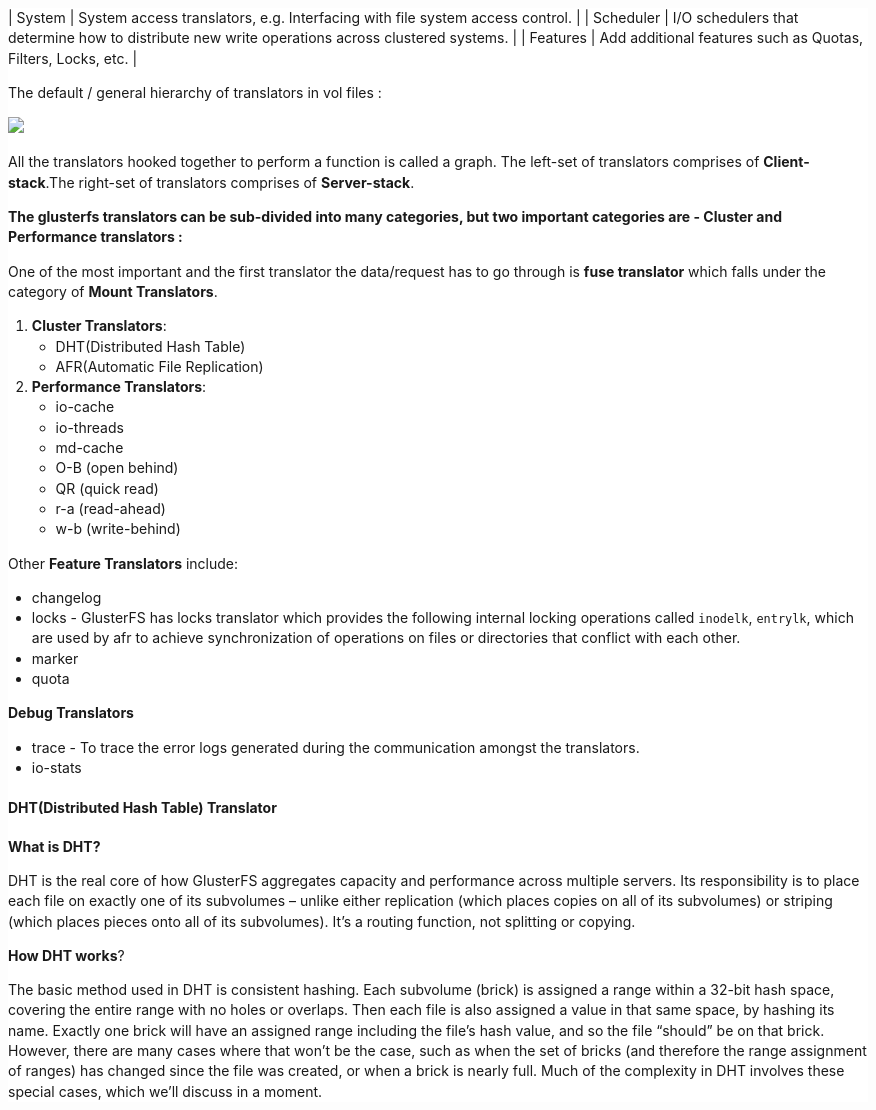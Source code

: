 | System          | System access translators, e.g. Interfacing with file system access control. |
| Scheduler       | I/O schedulers that determine how to distribute new write operations across clustered systems. |
| Features        | Add additional features such as Quotas, Filters, Locks, etc. |

The default / general hierarchy of translators in vol files :

![](../Image/t/07d93ce4-3771-11e5-8bda-9018871aa6fb.png)

All the translators hooked together to perform a function is called a graph. The left-set of translators comprises of **Client-stack**.The right-set of translators comprises of **Server-stack**.

**The glusterfs translators can be sub-divided into many categories, but two important categories are - Cluster and Performance translators :**

One of the most important and the first translator the data/request has to go through is **fuse translator** which falls under the category of **Mount Translators**.

1. **Cluster Translators**:
   - DHT(Distributed Hash Table)
   - AFR(Automatic File Replication)
2. **Performance Translators**:
   - io-cache
   - io-threads
   - md-cache
   - O-B (open behind)
   - QR (quick read)
   - r-a (read-ahead)
   - w-b (write-behind)

Other **Feature Translators** include:

- changelog
- locks - GlusterFS has locks  translator which provides the following internal locking operations  called `inodelk`, `entrylk`,  which are used by afr to achieve synchronization of operations on files or directories that conflict with each other.
- marker
- quota

**Debug Translators**

- trace - To trace the error logs generated during the communication amongst the translators.
- io-stats

#### DHT(Distributed Hash Table) Translator

**What is DHT?**

DHT is the real core of how GlusterFS aggregates capacity and performance across multiple servers. Its responsibility is to place each file on exactly one of its subvolumes – unlike either replication (which places copies on all of its subvolumes) or striping (which places pieces onto all of its subvolumes). It’s a routing function, not splitting or copying.

**How DHT works**?

The basic method used in DHT is consistent hashing. Each subvolume (brick) is assigned a range within a 32-bit hash space, covering the entire range with no holes or overlaps. Then each file is also assigned a value in that same space, by hashing its name. Exactly one brick will have an assigned range including the file’s hash value, and so the file “should” be on that brick. However, there are many cases where that won’t be the case, such as when the set of bricks (and therefore the range assignment of ranges) has changed since the file was created, or when a brick is nearly full. Much of the complexity in DHT involves these special cases, which we’ll discuss in a moment.
